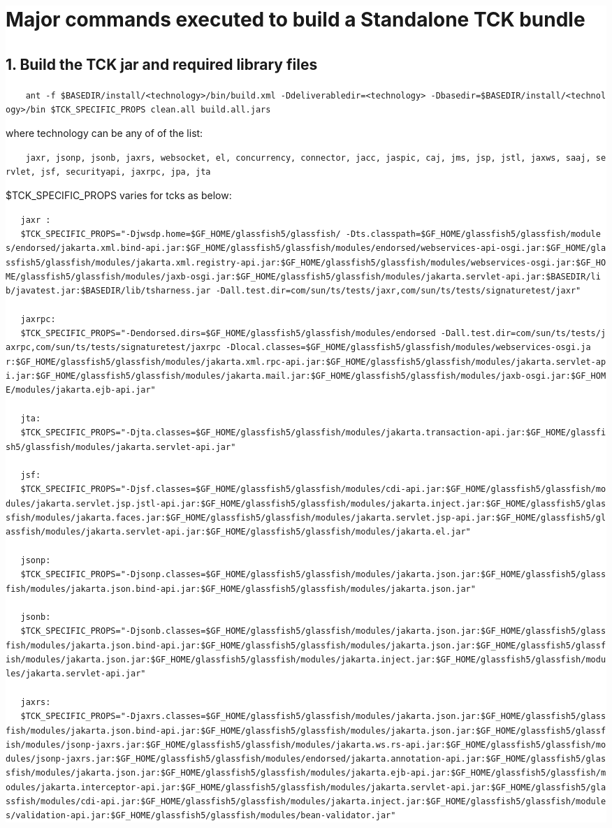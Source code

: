 
# Major commands executed to build a Standalone TCK bundle 

## 1. Build the TCK jar and required library files
        ant -f $BASEDIR/install/<technology>/bin/build.xml -Ddeliverabledir=<technology> -Dbasedir=$BASEDIR/install/<technology>/bin $TCK_SPECIFIC_PROPS clean.all build.all.jars 

where  technology can be any of of the list:  

        jaxr, jsonp, jsonb, jaxrs, websocket, el, concurrency, connector, jacc, jaspic, caj, jms, jsp, jstl, jaxws, saaj, servlet, jsf, securityapi, jaxrpc, jpa, jta 

$TCK_SPECIFIC_PROPS varies for tcks as below:

       jaxr : 
       $TCK_SPECIFIC_PROPS="-Djwsdp.home=$GF_HOME/glassfish5/glassfish/ -Dts.classpath=$GF_HOME/glassfish5/glassfish/modules/endorsed/jakarta.xml.bind-api.jar:$GF_HOME/glassfish5/glassfish/modules/endorsed/webservices-api-osgi.jar:$GF_HOME/glassfish5/glassfish/modules/jakarta.xml.registry-api.jar:$GF_HOME/glassfish5/glassfish/modules/webservices-osgi.jar:$GF_HOME/glassfish5/glassfish/modules/jaxb-osgi.jar:$GF_HOME/glassfish5/glassfish/modules/jakarta.servlet-api.jar:$BASEDIR/lib/javatest.jar:$BASEDIR/lib/tsharness.jar -Dall.test.dir=com/sun/ts/tests/jaxr,com/sun/ts/tests/signaturetest/jaxr"

       jaxrpc:
       $TCK_SPECIFIC_PROPS="-Dendorsed.dirs=$GF_HOME/glassfish5/glassfish/modules/endorsed -Dall.test.dir=com/sun/ts/tests/jaxrpc,com/sun/ts/tests/signaturetest/jaxrpc -Dlocal.classes=$GF_HOME/glassfish5/glassfish/modules/webservices-osgi.jar:$GF_HOME/glassfish5/glassfish/modules/jakarta.xml.rpc-api.jar:$GF_HOME/glassfish5/glassfish/modules/jakarta.servlet-api.jar:$GF_HOME/glassfish5/glassfish/modules/jakarta.mail.jar:$GF_HOME/glassfish5/glassfish/modules/jaxb-osgi.jar:$GF_HOME/modules/jakarta.ejb-api.jar"

       jta:
       $TCK_SPECIFIC_PROPS="-Djta.classes=$GF_HOME/glassfish5/glassfish/modules/jakarta.transaction-api.jar:$GF_HOME/glassfish5/glassfish/modules/jakarta.servlet-api.jar"

       jsf:
       $TCK_SPECIFIC_PROPS="-Djsf.classes=$GF_HOME/glassfish5/glassfish/modules/cdi-api.jar:$GF_HOME/glassfish5/glassfish/modules/jakarta.servlet.jsp.jstl-api.jar:$GF_HOME/glassfish5/glassfish/modules/jakarta.inject.jar:$GF_HOME/glassfish5/glassfish/modules/jakarta.faces.jar:$GF_HOME/glassfish5/glassfish/modules/jakarta.servlet.jsp-api.jar:$GF_HOME/glassfish5/glassfish/modules/jakarta.servlet-api.jar:$GF_HOME/glassfish5/glassfish/modules/jakarta.el.jar"

       jsonp:
       $TCK_SPECIFIC_PROPS="-Djsonp.classes=$GF_HOME/glassfish5/glassfish/modules/jakarta.json.jar:$GF_HOME/glassfish5/glassfish/modules/jakarta.json.bind-api.jar:$GF_HOME/glassfish5/glassfish/modules/jakarta.json.jar"

       jsonb:
       $TCK_SPECIFIC_PROPS="-Djsonb.classes=$GF_HOME/glassfish5/glassfish/modules/jakarta.json.jar:$GF_HOME/glassfish5/glassfish/modules/jakarta.json.bind-api.jar:$GF_HOME/glassfish5/glassfish/modules/jakarta.json.jar:$GF_HOME/glassfish5/glassfish/modules/jakarta.json.jar:$GF_HOME/glassfish5/glassfish/modules/jakarta.inject.jar:$GF_HOME/glassfish5/glassfish/modules/jakarta.servlet-api.jar"

       jaxrs:
       $TCK_SPECIFIC_PROPS="-Djaxrs.classes=$GF_HOME/glassfish5/glassfish/modules/jakarta.json.jar:$GF_HOME/glassfish5/glassfish/modules/jakarta.json.bind-api.jar:$GF_HOME/glassfish5/glassfish/modules/jakarta.json.jar:$GF_HOME/glassfish5/glassfish/modules/jsonp-jaxrs.jar:$GF_HOME/glassfish5/glassfish/modules/jakarta.ws.rs-api.jar:$GF_HOME/glassfish5/glassfish/modules/jsonp-jaxrs.jar:$GF_HOME/glassfish5/glassfish/modules/endorsed/jakarta.annotation-api.jar:$GF_HOME/glassfish5/glassfish/modules/jakarta.json.jar:$GF_HOME/glassfish5/glassfish/modules/jakarta.ejb-api.jar:$GF_HOME/glassfish5/glassfish/modules/jakarta.interceptor-api.jar:$GF_HOME/glassfish5/glassfish/modules/jakarta.servlet-api.jar:$GF_HOME/glassfish5/glassfish/modules/cdi-api.jar:$GF_HOME/glassfish5/glassfish/modules/jakarta.inject.jar:$GF_HOME/glassfish5/glassfish/modules/validation-api.jar:$GF_HOME/glassfish5/glassfish/modules/bean-validator.jar"
